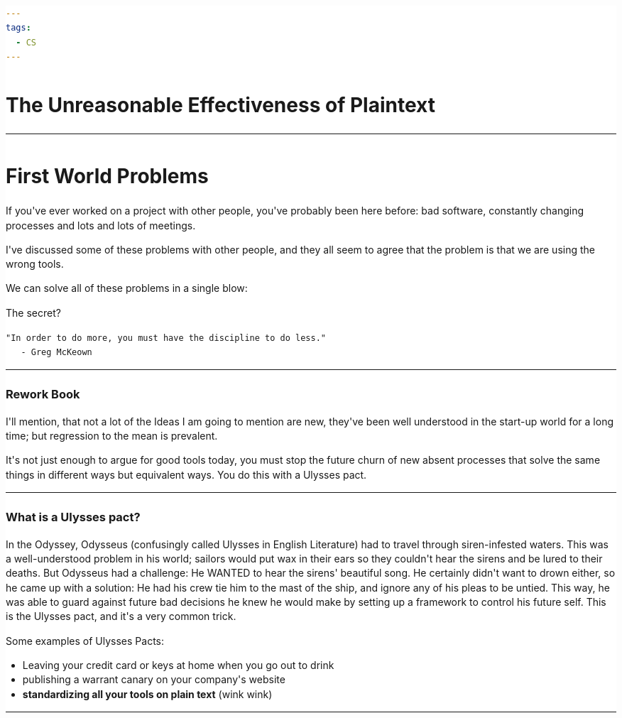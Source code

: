 ```yaml
---
tags:
  - CS
---
```

# The Unreasonable Effectiveness of Plaintext

---

# First World Problems

If you've ever worked on a project with other people, you've probably been here before: bad software, constantly changing processes and lots and lots of meetings.

I've discussed some of these problems with other people, and they all seem to agree that the problem is that we are using the wrong tools.

We can solve all of these problems in a single blow:

The secret?

```
"In order to do more, you must have the discipline to do less."
   - Greg McKeown
```

---

### Rework Book

I'll mention, that not a lot of the Ideas I am going to mention are new, they've been well understood in the start-up world for a long time; but regression to the mean is prevalent.

It's not just enough to argue for good tools today, you must stop the future churn of new absent processes that solve the same things in different ways but equivalent ways. You do this with a Ulysses pact.

---

### What is a Ulysses pact?

In the Odyssey, Odysseus (confusingly called Ulysses in English Literature) had to travel through siren-infested waters. This was a well-understood problem in his world; sailors would put wax in their ears so they couldn't hear the sirens and be lured to their deaths. But Odysseus had a challenge: He WANTED to hear the sirens' beautiful song. He certainly didn't want to drown either, so he came up with a solution: He had his crew tie him to the mast of the ship, and ignore any of his pleas to be untied. This way, he was able to guard against future bad decisions he knew he would make by setting up a framework to control his future self. This is the Ulysses pact, and it's a very common trick.

Some examples of Ulysses Pacts:
- Leaving your credit card or keys at home when you go out to drink
- publishing a warrant canary on your company's website
- **standardizing all your tools on plain text** (wink wink)

---